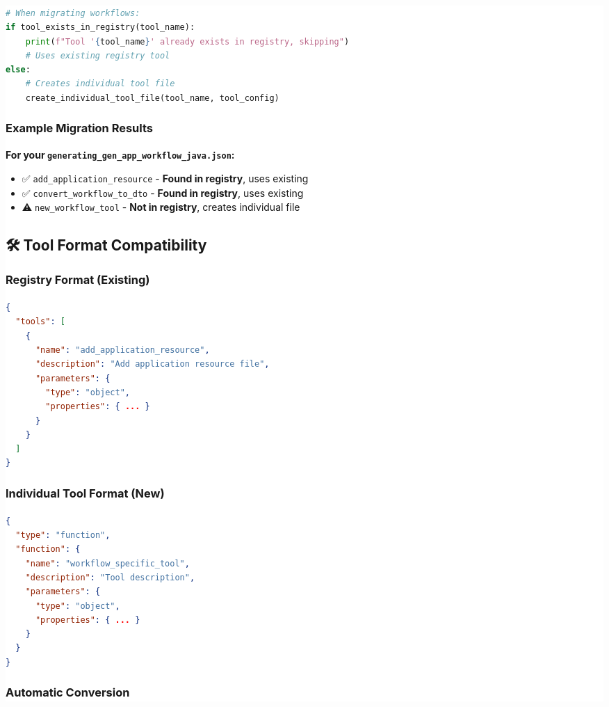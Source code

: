 ```python
# When migrating workflows:
if tool_exists_in_registry(tool_name):
    print(f"Tool '{tool_name}' already exists in registry, skipping")
    # Uses existing registry tool
else:
    # Creates individual tool file
    create_individual_tool_file(tool_name, tool_config)
```

### Example Migration Results

**For your `generating_gen_app_workflow_java.json`:**

- ✅ `add_application_resource` - **Found in registry**, uses existing
- ✅ `convert_workflow_to_dto` - **Found in registry**, uses existing  
- ⚠️ `new_workflow_tool` - **Not in registry**, creates individual file

## 🛠️ Tool Format Compatibility

### Registry Format (Existing)
```json
{
  "tools": [
    {
      "name": "add_application_resource",
      "description": "Add application resource file",
      "parameters": {
        "type": "object",
        "properties": { ... }
      }
    }
  ]
}
```

### Individual Tool Format (New)
```json
{
  "type": "function",
  "function": {
    "name": "workflow_specific_tool",
    "description": "Tool description",
    "parameters": {
      "type": "object",
      "properties": { ... }
    }
  }
}
```

### Automatic Conversion
